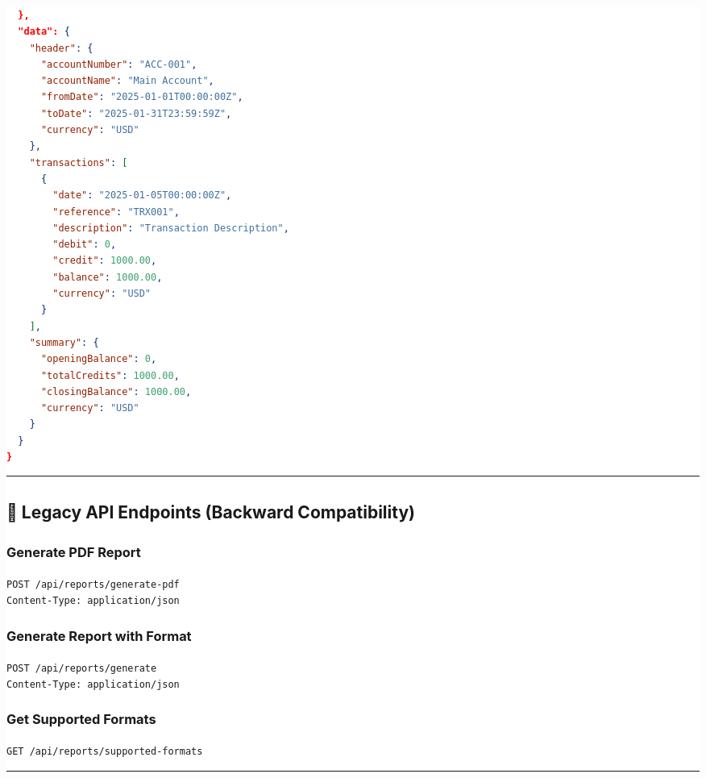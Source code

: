 ```json
  },
  "data": {
    "header": {
      "accountNumber": "ACC-001",
      "accountName": "Main Account",
      "fromDate": "2025-01-01T00:00:00Z",
      "toDate": "2025-01-31T23:59:59Z",
      "currency": "USD"
    },
    "transactions": [
      {
        "date": "2025-01-05T00:00:00Z",
        "reference": "TRX001",
        "description": "Transaction Description",
        "debit": 0,
        "credit": 1000.00,
        "balance": 1000.00,
        "currency": "USD"
      }
    ],
    "summary": {
      "openingBalance": 0,
      "totalCredits": 1000.00,
      "closingBalance": 1000.00,
      "currency": "USD"
    }
  }
}
```

---

## 🔄 Legacy API Endpoints (Backward Compatibility)

### Generate PDF Report
```http
POST /api/reports/generate-pdf
Content-Type: application/json
```

### Generate Report with Format
```http
POST /api/reports/generate
Content-Type: application/json
```

### Get Supported Formats
```http
GET /api/reports/supported-formats
```

---